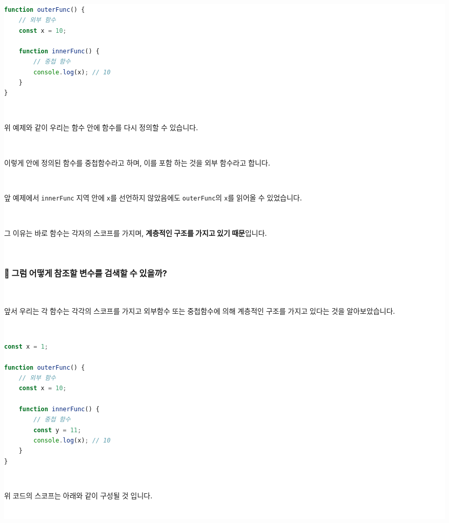 ```jsx
function outerFunc() {
    // 외부 함수
    const x = 10;

    function innerFunc() {
        // 중첩 함수
        console.log(x); // 10
    }
}
```

<br>

위 예제와 같이 우리는 함수 안에 함수를 다시 정의할 수 있습니다.

<br>

이렇게 안에 정의된 함수를 중첩함수라고 하며, 이를 포함 하는 것을 외부 함수라고 합니다.

<br>

앞 예제에서 `innerFunc` 지역 안에 `x`를 선언하지 않았음에도 `outerFunc`의 `x`를 읽어올 수 있었습니다.

<br>

그 이유는 바로 함수는 각자의 스코프를 가지며, **계층적인 구조를 가지고 있기 때문**입니다.

<br>

### 🧐 그럼 어떻게 참조할 변수를 검색할 수 있을까?

<br>

앞서 우리는 각 함수는 각각의 스코프를 가지고 외부함수 또는 중첩함수에 의해 계층적인 구조를 가지고 있다는 것을 알아보았습니다.

<br>

```jsx
const x = 1;

function outerFunc() {
    // 외부 함수
    const x = 10;

    function innerFunc() {
        // 중첩 함수
        const y = 11;
        console.log(x); // 10
    }
}
```

<br>

위 코드의 스코프는 아래와 같이 구성될 것 입니다.

<br>
